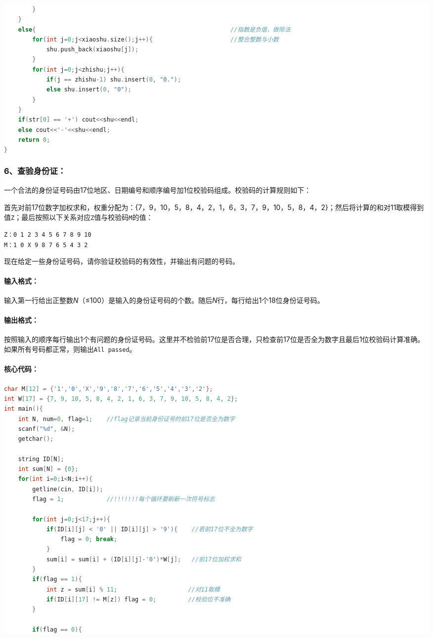 ```C++
        }
    }
    else{                                                       //指数是负值，做除法
        for(int j=0;j<xiaoshu.size();j++){                      //整合整数与小数
            shu.push_back(xiaoshu[j]);
        }
        for(int j=0;j<zhishu;j++){
            if(j == zhishu-1) shu.insert(0, "0.");
            else shu.insert(0, "0");
        }
    }
    if(str[0] == '+') cout<<shu<<endl;
    else cout<<'-'<<shu<<endl;
    return 0;
}
```

### 6、查验身份证：

一个合法的身份证号码由17位地区、日期编号和顺序编号加1位校验码组成。校验码的计算规则如下：

首先对前17位数字加权求和，权重分配为：{7，9，10，5，8，4，2，1，6，3，7，9，10，5，8，4，2}；然后将计算的和对11取模得到值`Z`；最后按照以下关系对应`Z`值与校验码`M`的值：

```
Z：0 1 2 3 4 5 6 7 8 9 10
M：1 0 X 9 8 7 6 5 4 3 2
```

现在给定一些身份证号码，请你验证校验码的有效性，并输出有问题的号码。

#### 输入格式：

输入第一行给出正整数*N*（≤100）是输入的身份证号码的个数。随后*N*行，每行给出1个18位身份证号码。

#### 输出格式：

按照输入的顺序每行输出1个有问题的身份证号码。这里并不检验前17位是否合理，只检查前17位是否全为数字且最后1位校验码计算准确。如果所有号码都正常，则输出`All passed`。

#### 核心代码：

```C++
char M[12] = {'1','0','X','9','8','7','6','5','4','3','2'};
int W[17] = {7, 9, 10, 5, 8, 4, 2, 1, 6, 3, 7, 9, 10, 5, 8, 4, 2};
int main(){
    int N, num=0, flag=1;    //flag记录当前身份证号的前17位是否全为数字
    scanf("%d", &N);
    getchar();
    
    string ID[N];
    int sum[N] = {0};
    for(int i=0;i<N;i++){
        getline(cin, ID[i]);
        flag = 1;            //!!!!!!!每个循环要刷新一次符号标志
        
        for(int j=0;j<17;j++){
            if(ID[i][j] < '0' || ID[i][j] > '9'){    //若前17位不全为数字
                flag = 0; break;
            } 
            sum[i] = sum[i] + (ID[i][j]-'0')*W[j];   //前17位加权求和
        }
        if(flag == 1){
            int z = sum[i] % 11;                    //对11取模
            if(ID[i][17] != M[z]) flag = 0;         //校验位不准确
        }
        
        if(flag == 0){
```